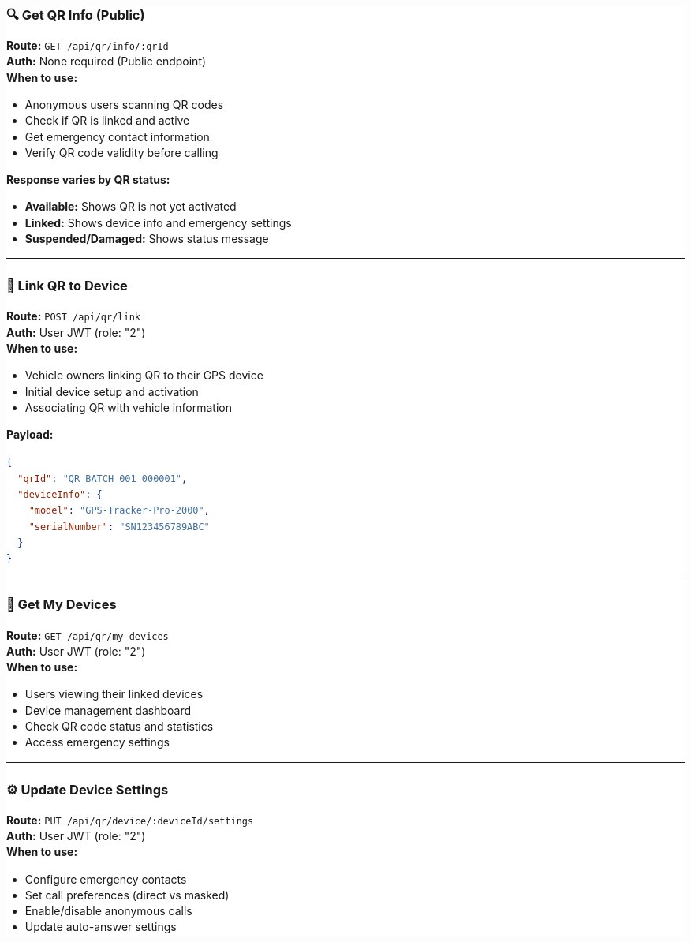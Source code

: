 ### 🔍 Get QR Info (Public)
**Route:** `GET /api/qr/info/:qrId`  
**Auth:** None required (Public endpoint)  
**When to use:**
- Anonymous users scanning QR codes
- Check if QR is linked and active
- Get emergency contact information
- Verify QR code validity before calling

**Response varies by QR status:**
- **Available:** Shows QR is not yet activated
- **Linked:** Shows device info and emergency settings
- **Suspended/Damaged:** Shows status message

---

### 🔗 Link QR to Device
**Route:** `POST /api/qr/link`  
**Auth:** User JWT (role: "2")  
**When to use:**
- Vehicle owners linking QR to their GPS device
- Initial device setup and activation
- Associating QR with vehicle information

**Payload:**
```json
{
  "qrId": "QR_BATCH_001_000001",
  "deviceInfo": {
    "model": "GPS-Tracker-Pro-2000",
    "serialNumber": "SN123456789ABC"
  }
}
```

---

### 📱 Get My Devices
**Route:** `GET /api/qr/my-devices`  
**Auth:** User JWT (role: "2")  
**When to use:**
- Users viewing their linked devices
- Device management dashboard
- Check QR code status and statistics
- Access emergency settings

---

### ⚙️ Update Device Settings
**Route:** `PUT /api/qr/device/:deviceId/settings`  
**Auth:** User JWT (role: "2")  
**When to use:**
- Configure emergency contacts
- Set call preferences (direct vs masked)
- Enable/disable anonymous calls
- Update auto-answer settings
